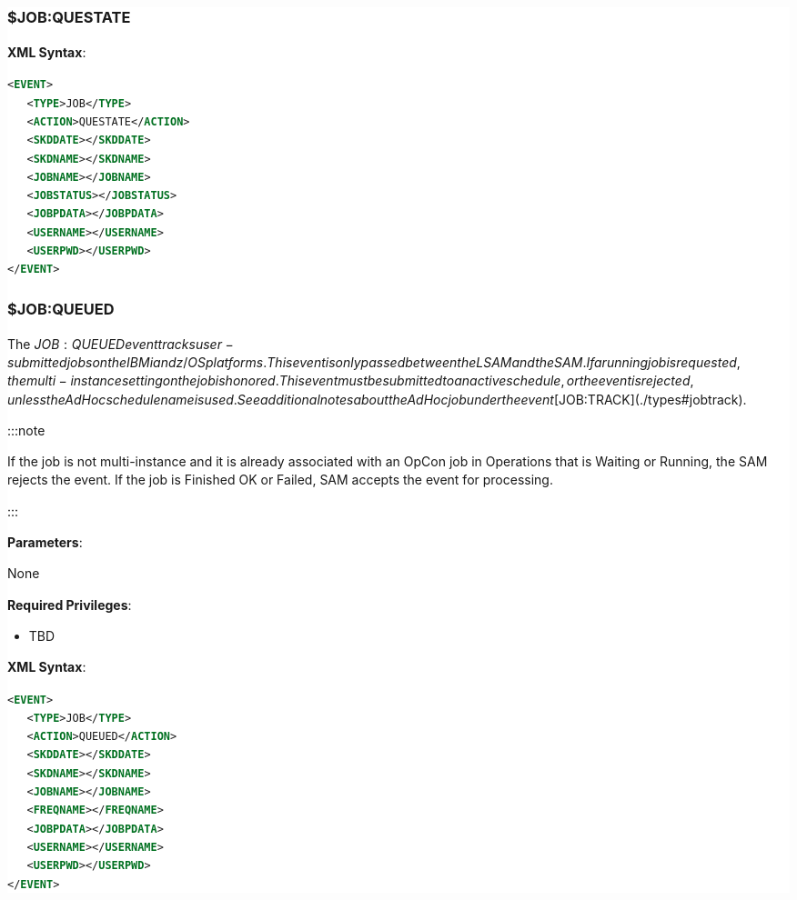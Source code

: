 ### $JOB:QUESTATE

**XML Syntax**:

```xml
<EVENT>
   <TYPE>JOB</TYPE>
   <ACTION>QUESTATE</ACTION>
   <SKDDATE></SKDDATE>
   <SKDNAME></SKDNAME>
   <JOBNAME></JOBNAME>
   <JOBSTATUS></JOBSTATUS>
   <JOBPDATA></JOBPDATA>
   <USERNAME></USERNAME>
   <USERPWD></USERPWD>
</EVENT>
```

### $JOB:QUEUED

The $JOB:QUEUED event tracks user-submitted jobs on the IBM i and z/OS platforms. This event is only passed between the LSAM and the SAM. If a running job is requested, the multi-instance setting on the job is honored. This event must be submitted to an active schedule, or the event is rejected, unless the AdHoc schedule name is used.  See additional notes about the AdHoc job under the event [$JOB:TRACK](./types#jobtrack).

:::note

If the job is not multi-instance and it is already associated with an OpCon job in Operations that is Waiting or Running, the SAM rejects the event. If the job is Finished OK or Failed, SAM accepts the event for processing.

:::

**Parameters**:

None

**Required Privileges**:

- TBD

**XML Syntax**:

```xml
<EVENT>
   <TYPE>JOB</TYPE>
   <ACTION>QUEUED</ACTION>
   <SKDDATE></SKDDATE>
   <SKDNAME></SKDNAME>
   <JOBNAME></JOBNAME>
   <FREQNAME></FREQNAME>
   <JOBPDATA></JOBPDATA>
   <USERNAME></USERNAME>
   <USERPWD></USERPWD>
</EVENT>
```
